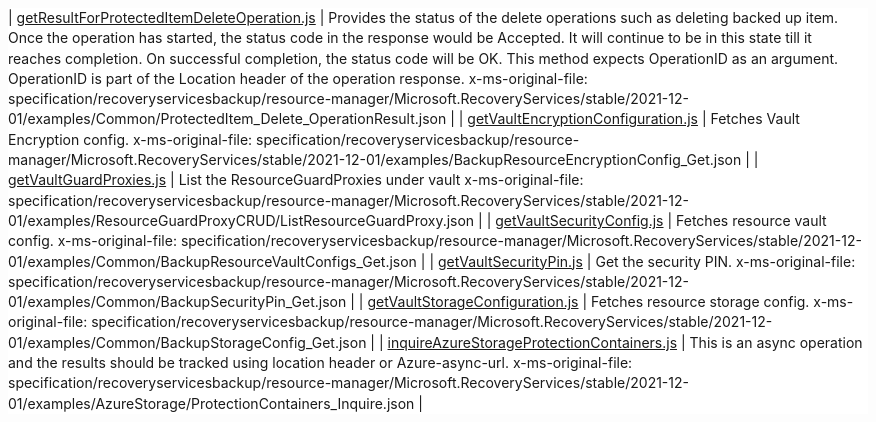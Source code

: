 | [getResultForProtectedItemDeleteOperation.js][getresultforprotecteditemdeleteoperation]                                                                                                 | Provides the status of the delete operations such as deleting backed up item. Once the operation has started, the status code in the response would be Accepted. It will continue to be in this state till it reaches completion. On successful completion, the status code will be OK. This method expects OperationID as an argument. OperationID is part of the Location header of the operation response. x-ms-original-file: specification/recoveryservicesbackup/resource-manager/Microsoft.RecoveryServices/stable/2021-12-01/examples/Common/ProtectedItem_Delete_OperationResult.json |
| [getVaultEncryptionConfiguration.js][getvaultencryptionconfiguration]                                                                                                                   | Fetches Vault Encryption config. x-ms-original-file: specification/recoveryservicesbackup/resource-manager/Microsoft.RecoveryServices/stable/2021-12-01/examples/BackupResourceEncryptionConfig_Get.json                                                                                                                                                                                                                                                                                                                                                                                       |
| [getVaultGuardProxies.js][getvaultguardproxies]                                                                                                                                         | List the ResourceGuardProxies under vault x-ms-original-file: specification/recoveryservicesbackup/resource-manager/Microsoft.RecoveryServices/stable/2021-12-01/examples/ResourceGuardProxyCRUD/ListResourceGuardProxy.json                                                                                                                                                                                                                                                                                                                                                                   |
| [getVaultSecurityConfig.js][getvaultsecurityconfig]                                                                                                                                     | Fetches resource vault config. x-ms-original-file: specification/recoveryservicesbackup/resource-manager/Microsoft.RecoveryServices/stable/2021-12-01/examples/Common/BackupResourceVaultConfigs_Get.json                                                                                                                                                                                                                                                                                                                                                                                      |
| [getVaultSecurityPin.js][getvaultsecuritypin]                                                                                                                                           | Get the security PIN. x-ms-original-file: specification/recoveryservicesbackup/resource-manager/Microsoft.RecoveryServices/stable/2021-12-01/examples/Common/BackupSecurityPin_Get.json                                                                                                                                                                                                                                                                                                                                                                                                        |
| [getVaultStorageConfiguration.js][getvaultstorageconfiguration]                                                                                                                         | Fetches resource storage config. x-ms-original-file: specification/recoveryservicesbackup/resource-manager/Microsoft.RecoveryServices/stable/2021-12-01/examples/Common/BackupStorageConfig_Get.json                                                                                                                                                                                                                                                                                                                                                                                           |
| [inquireAzureStorageProtectionContainers.js][inquireazurestorageprotectioncontainers]                                                                                                   | This is an async operation and the results should be tracked using location header or Azure-async-url. x-ms-original-file: specification/recoveryservicesbackup/resource-manager/Microsoft.RecoveryServices/stable/2021-12-01/examples/AzureStorage/ProtectionContainers_Inquire.json                                                                                                                                                                                                                                                                                                          |

[azurevmdiscoveryoperationresult]: https://github.com/Azure/azure-sdk-for-js/blob/main/sdk/recoveryservicesbackup/arm-recoveryservicesbackup/samples/v9/javascript/azureVMDiscoveryOperationResult.js
[backupenginesgetsample]: https://github.com/Azure/azure-sdk-for-js/blob/main/sdk/recoveryservicesbackup/arm-recoveryservicesbackup/samples/v9/javascript/backupEnginesGetSample.js
[backupengineslistsample]: https://github.com/Azure/azure-sdk-for-js/blob/main/sdk/recoveryservicesbackup/arm-recoveryservicesbackup/samples/v9/javascript/backupEnginesListSample.js
[backupjobslistsample]: https://github.com/Azure/azure-sdk-for-js/blob/main/sdk/recoveryservicesbackup/arm-recoveryservicesbackup/samples/v9/javascript/backupJobsListSample.js
[backupoperationresultsgetsample]: https://github.com/Azure/azure-sdk-for-js/blob/main/sdk/recoveryservicesbackup/arm-recoveryservicesbackup/samples/v9/javascript/backupOperationResultsGetSample.js
[backupoperationstatusesgetsample]: https://github.com/Azure/azure-sdk-for-js/blob/main/sdk/recoveryservicesbackup/arm-recoveryservicesbackup/samples/v9/javascript/backupOperationStatusesGetSample.js
[backuppolicieslistsample]: https://github.com/Azure/azure-sdk-for-js/blob/main/sdk/recoveryservicesbackup/arm-recoveryservicesbackup/samples/v9/javascript/backupPoliciesListSample.js
[backupprotectableitemslistsample]: https://github.com/Azure/azure-sdk-for-js/blob/main/sdk/recoveryservicesbackup/arm-recoveryservicesbackup/samples/v9/javascript/backupProtectableItemsListSample.js
[backupprotecteditemslistsample]: https://github.com/Azure/azure-sdk-for-js/blob/main/sdk/recoveryservicesbackup/arm-recoveryservicesbackup/samples/v9/javascript/backupProtectedItemsListSample.js
[backupprotectioncontainerslistsample]: https://github.com/Azure/azure-sdk-for-js/blob/main/sdk/recoveryservicesbackup/arm-recoveryservicesbackup/samples/v9/javascript/backupProtectionContainersListSample.js
[backupprotectionintentlistsample]: https://github.com/Azure/azure-sdk-for-js/blob/main/sdk/recoveryservicesbackup/arm-recoveryservicesbackup/samples/v9/javascript/backupProtectionIntentListSample.js
[backupresourceencryptionconfigsgetsample]: https://github.com/Azure/azure-sdk-for-js/blob/main/sdk/recoveryservicesbackup/arm-recoveryservicesbackup/samples/v9/javascript/backupResourceEncryptionConfigsGetSample.js
[backupresourceencryptionconfigsupdatesample]: https://github.com/Azure/azure-sdk-for-js/blob/main/sdk/recoveryservicesbackup/arm-recoveryservicesbackup/samples/v9/javascript/backupResourceEncryptionConfigsUpdateSample.js
[backupresourcestorageconfigsnoncrrgetsample]: https://github.com/Azure/azure-sdk-for-js/blob/main/sdk/recoveryservicesbackup/arm-recoveryservicesbackup/samples/v9/javascript/backupResourceStorageConfigsNonCrrGetSample.js
[backupresourcestorageconfigsnoncrrpatchsample]: https://github.com/Azure/azure-sdk-for-js/blob/main/sdk/recoveryservicesbackup/arm-recoveryservicesbackup/samples/v9/javascript/backupResourceStorageConfigsNonCrrPatchSample.js
[backupresourcestorageconfigsnoncrrupdatesample]: https://github.com/Azure/azure-sdk-for-js/blob/main/sdk/recoveryservicesbackup/arm-recoveryservicesbackup/samples/v9/javascript/backupResourceStorageConfigsNonCrrUpdateSample.js
[backupresourcevaultconfigsgetsample]: https://github.com/Azure/azure-sdk-for-js/blob/main/sdk/recoveryservicesbackup/arm-recoveryservicesbackup/samples/v9/javascript/backupResourceVaultConfigsGetSample.js
[backupresourcevaultconfigsputsample]: https://github.com/Azure/azure-sdk-for-js/blob/main/sdk/recoveryservicesbackup/arm-recoveryservicesbackup/samples/v9/javascript/backupResourceVaultConfigsPutSample.js
[backupresourcevaultconfigsupdatesample]: https://github.com/Azure/azure-sdk-for-js/blob/main/sdk/recoveryservicesbackup/arm-recoveryservicesbackup/samples/v9/javascript/backupResourceVaultConfigsUpdateSample.js
[backupstatusgetsample]: https://github.com/Azure/azure-sdk-for-js/blob/main/sdk/recoveryservicesbackup/arm-recoveryservicesbackup/samples/v9/javascript/backupStatusGetSample.js
[backupusagesummarieslistsample]: https://github.com/Azure/azure-sdk-for-js/blob/main/sdk/recoveryservicesbackup/arm-recoveryservicesbackup/samples/v9/javascript/backupUsageSummariesListSample.js
[backupworkloaditemslistsample]: https://github.com/Azure/azure-sdk-for-js/blob/main/sdk/recoveryservicesbackup/arm-recoveryservicesbackup/samples/v9/javascript/backupWorkloadItemsListSample.js
[backupstriggersample]: https://github.com/Azure/azure-sdk-for-js/blob/main/sdk/recoveryservicesbackup/arm-recoveryservicesbackup/samples/v9/javascript/backupsTriggerSample.js
[bmspreparedatamoveoperationresultgetsample]: https://github.com/Azure/azure-sdk-for-js/blob/main/sdk/recoveryservicesbackup/arm-recoveryservicesbackup/samples/v9/javascript/bmsPrepareDataMoveOperationResultGetSample.js
[bmspreparedatamovesample]: https://github.com/Azure/azure-sdk-for-js/blob/main/sdk/recoveryservicesbackup/arm-recoveryservicesbackup/samples/v9/javascript/bmsPrepareDataMoveSample.js
[bmstriggerdatamovesample]: https://github.com/Azure/azure-sdk-for-js/blob/main/sdk/recoveryservicesbackup/arm-recoveryservicesbackup/samples/v9/javascript/bmsTriggerDataMoveSample.js
[canceljob]: https://github.com/Azure/azure-sdk-for-js/blob/main/sdk/recoveryservicesbackup/arm-recoveryservicesbackup/samples/v9/javascript/cancelJob.js
[canceljoboperationresult]: https://github.com/Azure/azure-sdk-for-js/blob/main/sdk/recoveryservicesbackup/arm-recoveryservicesbackup/samples/v9/javascript/cancelJobOperationResult.js
[checkazurevmbackupfeaturesupport]: https://github.com/Azure/azure-sdk-for-js/blob/main/sdk/recoveryservicesbackup/arm-recoveryservicesbackup/samples/v9/javascript/checkAzureVMBackupFeatureSupport.js
[createorupdateazurevmprotectionintent]: https://github.com/Azure/azure-sdk-for-js/blob/main/sdk/recoveryservicesbackup/arm-recoveryservicesbackup/samples/v9/javascript/createOrUpdateAzureVMProtectionIntent.js
[createorupdatedailyazurestorageprotectionpolicy]: https://github.com/Azure/azure-sdk-for-js/blob/main/sdk/recoveryservicesbackup/arm-recoveryservicesbackup/samples/v9/javascript/createOrUpdateDailyAzureStorageProtectionPolicy.js
[createorupdateenhancedazurevmprotectionpolicywithdailybackup]: https://github.com/Azure/azure-sdk-for-js/blob/main/sdk/recoveryservicesbackup/arm-recoveryservicesbackup/samples/v9/javascript/createOrUpdateEnhancedAzureVMProtectionPolicyWithDailyBackup.js
[createorupdateenhancedazurevmprotectionpolicywithhourlybackup]: https://github.com/Azure/azure-sdk-for-js/blob/main/sdk/recoveryservicesbackup/arm-recoveryservicesbackup/samples/v9/javascript/createOrUpdateEnhancedAzureVMProtectionPolicyWithHourlyBackup.js
[createorupdatefullazurevmprotectionpolicy]: https://github.com/Azure/azure-sdk-for-js/blob/main/sdk/recoveryservicesbackup/arm-recoveryservicesbackup/samples/v9/javascript/createOrUpdateFullAzureVMProtectionPolicy.js
[createorupdatefullazureworkloadprotectionpolicy]: https://github.com/Azure/azure-sdk-for-js/blob/main/sdk/recoveryservicesbackup/arm-recoveryservicesbackup/samples/v9/javascript/createOrUpdateFullAzureWorkloadProtectionPolicy.js
[createorupdatehourlyazurestorageprotectionpolicy]: https://github.com/Azure/azure-sdk-for-js/blob/main/sdk/recoveryservicesbackup/arm-recoveryservicesbackup/samples/v9/javascript/createOrUpdateHourlyAzureStorageProtectionPolicy.js
[createorupdatesimpleazurevmprotectionpolicy]: https://github.com/Azure/azure-sdk-for-js/blob/main/sdk/recoveryservicesbackup/arm-recoveryservicesbackup/samples/v9/javascript/createOrUpdateSimpleAzureVMProtectionPolicy.js
[createresourceguardproxy]: https://github.com/Azure/azure-sdk-for-js/blob/main/sdk/recoveryservicesbackup/arm-recoveryservicesbackup/samples/v9/javascript/createResourceGuardProxy.js
[deleteazurevmprotectionpolicy]: https://github.com/Azure/azure-sdk-for-js/blob/main/sdk/recoveryservicesbackup/arm-recoveryservicesbackup/samples/v9/javascript/deleteAzureVMProtectionPolicy.js
[deleteprivateendpointconnection]: https://github.com/Azure/azure-sdk-for-js/blob/main/sdk/recoveryservicesbackup/arm-recoveryservicesbackup/samples/v9/javascript/deletePrivateEndpointConnection.js
[deleteprotectionfromazurevirtualmachine]: https://github.com/Azure/azure-sdk-for-js/blob/main/sdk/recoveryservicesbackup/arm-recoveryservicesbackup/samples/v9/javascript/deleteProtectionFromAzureVirtualMachine.js
[deleteprotectionintentfromitem]: https://github.com/Azure/azure-sdk-for-js/blob/main/sdk/recoveryservicesbackup/arm-recoveryservicesbackup/samples/v9/javascript/deleteProtectionIntentFromItem.js
[deleteresourceguardproxy]: https://github.com/Azure/azure-sdk-for-js/blob/main/sdk/recoveryservicesbackup/arm-recoveryservicesbackup/samples/v9/javascript/deleteResourceGuardProxy.js
[enableprotectiononazureiaasvm]: https://github.com/Azure/azure-sdk-for-js/blob/main/sdk/recoveryservicesbackup/arm-recoveryservicesbackup/samples/v9/javascript/enableProtectionOnAzureIaasVM.js
[exportjobs]: https://github.com/Azure/azure-sdk-for-js/blob/main/sdk/recoveryservicesbackup/arm-recoveryservicesbackup/samples/v9/javascript/exportJobs.js
[exportjobsoperationresults]: https://github.com/Azure/azure-sdk-for-js/blob/main/sdk/recoveryservicesbackup/arm-recoveryservicesbackup/samples/v9/javascript/exportJobsOperationResults.js
[exportjobsoperationresultsgetsample]: https://github.com/Azure/azure-sdk-for-js/blob/main/sdk/recoveryservicesbackup/arm-recoveryservicesbackup/samples/v9/javascript/exportJobsOperationResultsGetSample.js
[featuresupportvalidatesample]: https://github.com/Azure/azure-sdk-for-js/blob/main/sdk/recoveryservicesbackup/arm-recoveryservicesbackup/samples/v9/javascript/featureSupportValidateSample.js
[getazureiaasvmenhancedprotectionpolicydetails]: https://github.com/Azure/azure-sdk-for-js/blob/main/sdk/recoveryservicesbackup/arm-recoveryservicesbackup/samples/v9/javascript/getAzureIaasVMEnhancedProtectionPolicyDetails.js
[getazureiaasvmprotectionpolicydetails]: https://github.com/Azure/azure-sdk-for-js/blob/main/sdk/recoveryservicesbackup/arm-recoveryservicesbackup/samples/v9/javascript/getAzureIaasVMProtectionPolicyDetails.js
[getazurestorageprotectioncontaineroperationresult]: https://github.com/Azure/azure-sdk-for-js/blob/main/sdk/recoveryservicesbackup/arm-recoveryservicesbackup/samples/v9/javascript/getAzureStorageProtectionContainerOperationResult.js
[getazurevmrecoverypointdetails]: https://github.com/Azure/azure-sdk-for-js/blob/main/sdk/recoveryservicesbackup/arm-recoveryservicesbackup/samples/v9/javascript/getAzureVMRecoveryPointDetails.js
[getazurevirtualmachinebackupstatus]: https://github.com/Azure/azure-sdk-for-js/blob/main/sdk/recoveryservicesbackup/arm-recoveryservicesbackup/samples/v9/javascript/getAzureVirtualMachineBackupStatus.js
[getdpmorazurebackupserverorlajollabackupenginedetails]: https://github.com/Azure/azure-sdk-for-js/blob/main/sdk/recoveryservicesbackup/arm-recoveryservicesbackup/samples/v9/javascript/getDpmOrAzureBackupServerOrLajollaBackupEngineDetails.js
[getjobdetails]: https://github.com/Azure/azure-sdk-for-js/blob/main/sdk/recoveryservicesbackup/arm-recoveryservicesbackup/samples/v9/javascript/getJobDetails.js
[getoperationresultforpreparedatamove]: https://github.com/Azure/azure-sdk-for-js/blob/main/sdk/recoveryservicesbackup/arm-recoveryservicesbackup/samples/v9/javascript/getOperationResultForPrepareDataMove.js
[getoperationresultsofprotectedvm]: https://github.com/Azure/azure-sdk-for-js/blob/main/sdk/recoveryservicesbackup/arm-recoveryservicesbackup/samples/v9/javascript/getOperationResultsOfProtectedVM.js
[getoperationresultsofvalidateoperation]: https://github.com/Azure/azure-sdk-for-js/blob/main/sdk/recoveryservicesbackup/arm-recoveryservicesbackup/samples/v9/javascript/getOperationResultsOfValidateOperation.js
[getoperationstatus]: https://github.com/Azure/azure-sdk-for-js/blob/main/sdk/recoveryservicesbackup/arm-recoveryservicesbackup/samples/v9/javascript/getOperationStatus.js
[getoperationstatusofprotectedvm]: https://github.com/Azure/azure-sdk-for-js/blob/main/sdk/recoveryservicesbackup/arm-recoveryservicesbackup/samples/v9/javascript/getOperationStatusOfProtectedVM.js
[getoperationstatusofvalidateoperation]: https://github.com/Azure/azure-sdk-for-js/blob/main/sdk/recoveryservicesbackup/arm-recoveryservicesbackup/samples/v9/javascript/getOperationStatusOfValidateOperation.js
[getoperationstatussample]: https://github.com/Azure/azure-sdk-for-js/blob/main/sdk/recoveryservicesbackup/arm-recoveryservicesbackup/samples/v9/javascript/getOperationStatusSample.js
[getprivateendpointconnection]: https://github.com/Azure/azure-sdk-for-js/blob/main/sdk/recoveryservicesbackup/arm-recoveryservicesbackup/samples/v9/javascript/getPrivateEndpointConnection.js
[getprotectedazurevmrecoverypoints]: https://github.com/Azure/azure-sdk-for-js/blob/main/sdk/recoveryservicesbackup/arm-recoveryservicesbackup/samples/v9/javascript/getProtectedAzureVMRecoveryPoints.js
[getprotectedazurevmrecoverypointsrecommendedformove]: https://github.com/Azure/azure-sdk-for-js/blob/main/sdk/recoveryservicesbackup/arm-recoveryservicesbackup/samples/v9/javascript/getProtectedAzureVMRecoveryPointsRecommendedForMove.js
[getprotectedclassicvirtualmachinedetails]: https://github.com/Azure/azure-sdk-for-js/blob/main/sdk/recoveryservicesbackup/arm-recoveryservicesbackup/samples/v9/javascript/getProtectedClassicVirtualMachineDetails.js
[getprotectedcontainersusagessummary]: https://github.com/Azure/azure-sdk-for-js/blob/main/sdk/recoveryservicesbackup/arm-recoveryservicesbackup/samples/v9/javascript/getProtectedContainersUsagesSummary.js
[getprotecteditemdeleteoperationstatus]: https://github.com/Azure/azure-sdk-for-js/blob/main/sdk/recoveryservicesbackup/arm-recoveryservicesbackup/samples/v9/javascript/getProtectedItemDeleteOperationStatus.js
[getprotecteditemsusagessummary]: https://github.com/Azure/azure-sdk-for-js/blob/main/sdk/recoveryservicesbackup/arm-recoveryservicesbackup/samples/v9/javascript/getProtectedItemsUsagesSummary.js
[getprotectedvirtualmachinedetails]: https://github.com/Azure/azure-sdk-for-js/blob/main/sdk/recoveryservicesbackup/arm-recoveryservicesbackup/samples/v9/javascript/getProtectedVirtualMachineDetails.js
[getprotectioncontainerdetails]: https://github.com/Azure/azure-sdk-for-js/blob/main/sdk/recoveryservicesbackup/arm-recoveryservicesbackup/samples/v9/javascript/getProtectionContainerDetails.js
[getprotectionintentforanitem]: https://github.com/Azure/azure-sdk-for-js/blob/main/sdk/recoveryservicesbackup/arm-recoveryservicesbackup/samples/v9/javascript/getProtectionIntentForAnItem.js
[getprotectionpolicyoperationresults]: https://github.com/Azure/azure-sdk-for-js/blob/main/sdk/recoveryservicesbackup/arm-recoveryservicesbackup/samples/v9/javascript/getProtectionPolicyOperationResults.js
[getprotectionpolicyoperationstatus]: https://github.com/Azure/azure-sdk-for-js/blob/main/sdk/recoveryservicesbackup/arm-recoveryservicesbackup/samples/v9/javascript/getProtectionPolicyOperationStatus.js
[getresourceguardproxy]: https://github.com/Azure/azure-sdk-for-js/blob/main/sdk/recoveryservicesbackup/arm-recoveryservicesbackup/samples/v9/javascript/getResourceGuardProxy.js
[getresultforprotecteditemdeleteoperation]: https://github.com/Azure/azure-sdk-for-js/blob/main/sdk/recoveryservicesbackup/arm-recoveryservicesbackup/samples/v9/javascript/getResultForProtectedItemDeleteOperation.js
[getvaultencryptionconfiguration]: https://github.com/Azure/azure-sdk-for-js/blob/main/sdk/recoveryservicesbackup/arm-recoveryservicesbackup/samples/v9/javascript/getVaultEncryptionConfiguration.js
[getvaultguardproxies]: https://github.com/Azure/azure-sdk-for-js/blob/main/sdk/recoveryservicesbackup/arm-recoveryservicesbackup/samples/v9/javascript/getVaultGuardProxies.js
[getvaultsecurityconfig]: https://github.com/Azure/azure-sdk-for-js/blob/main/sdk/recoveryservicesbackup/arm-recoveryservicesbackup/samples/v9/javascript/getVaultSecurityConfig.js
[getvaultsecuritypin]: https://github.com/Azure/azure-sdk-for-js/blob/main/sdk/recoveryservicesbackup/arm-recoveryservicesbackup/samples/v9/javascript/getVaultSecurityPin.js
[getvaultstorageconfiguration]: https://github.com/Azure/azure-sdk-for-js/blob/main/sdk/recoveryservicesbackup/arm-recoveryservicesbackup/samples/v9/javascript/getVaultStorageConfiguration.js
[inquireazurestorageprotectioncontainers]: https://github.com/Azure/azure-sdk-for-js/blob/main/sdk/recoveryservicesbackup/arm-recoveryservicesbackup/samples/v9/javascript/inquireAzureStorageProtectionContainers.js
[itemlevelrecoveryconnectionsprovisionsample]: https://github.com/Azure/azure-sdk-for-js/blob/main/sdk/recoveryservicesbackup/arm-recoveryservicesbackup/samples/v9/javascript/itemLevelRecoveryConnectionsProvisionSample.js
[itemlevelrecoveryconnectionsrevokesample]: https://github.com/Azure/azure-sdk-for-js/blob/main/sdk/recoveryservicesbackup/arm-recoveryservicesbackup/samples/v9/javascript/itemLevelRecoveryConnectionsRevokeSample.js
[jobcancellationstriggersample]: https://github.com/Azure/azure-sdk-for-js/blob/main/sdk/recoveryservicesbackup/arm-recoveryservicesbackup/samples/v9/javascript/jobCancellationsTriggerSample.js
[jobdetailsgetsample]: https://github.com/Azure/azure-sdk-for-js/blob/main/sdk/recoveryservicesbackup/arm-recoveryservicesbackup/samples/v9/javascript/jobDetailsGetSample.js
[joboperationresultsgetsample]: https://github.com/Azure/azure-sdk-for-js/blob/main/sdk/recoveryservicesbackup/arm-recoveryservicesbackup/samples/v9/javascript/jobOperationResultsGetSample.js
[jobsexportsample]: https://github.com/Azure/azure-sdk-for-js/blob/main/sdk/recoveryservicesbackup/arm-recoveryservicesbackup/samples/v9/javascript/jobsExportSample.js
[listalljobs]: https://github.com/Azure/azure-sdk-for-js/blob/main/sdk/recoveryservicesbackup/arm-recoveryservicesbackup/samples/v9/javascript/listAllJobs.js
[listbackupprotectioncontainers]: https://github.com/Azure/azure-sdk-for-js/blob/main/sdk/recoveryservicesbackup/arm-recoveryservicesbackup/samples/v9/javascript/listBackupProtectionContainers.js
[listdpmorazurebackupserverorlajollabackupengines]: https://github.com/Azure/azure-sdk-for-js/blob/main/sdk/recoveryservicesbackup/arm-recoveryservicesbackup/samples/v9/javascript/listDpmOrAzureBackupServerOrLajollaBackupEngines.js
[listjobswithfilters]: https://github.com/Azure/azure-sdk-for-js/blob/main/sdk/recoveryservicesbackup/arm-recoveryservicesbackup/samples/v9/javascript/listJobsWithFilters.js
[listjobswithtimefilter]: https://github.com/Azure/azure-sdk-for-js/blob/main/sdk/recoveryservicesbackup/arm-recoveryservicesbackup/samples/v9/javascript/listJobsWithTimeFilter.js
[listoperations]: https://github.com/Azure/azure-sdk-for-js/blob/main/sdk/recoveryservicesbackup/arm-recoveryservicesbackup/samples/v9/javascript/listOperations.js
[listprotectableitemswithbackupmanagementtypefilterasazureiaasvm]: https://github.com/Azure/azure-sdk-for-js/blob/main/sdk/recoveryservicesbackup/arm-recoveryservicesbackup/samples/v9/javascript/listProtectableItemsWithBackupManagementTypeFilterAsAzureIaasVM.js
[listprotectableitemswithbackupmanagementtypefilterasazurestorage]: https://github.com/Azure/azure-sdk-for-js/blob/main/sdk/recoveryservicesbackup/arm-recoveryservicesbackup/samples/v9/javascript/listProtectableItemsWithBackupManagementTypeFilterAsAzureStorage.js
[listprotecteditemswithbackupmanagementtypefilterasazureiaasvm]: https://github.com/Azure/azure-sdk-for-js/blob/main/sdk/recoveryservicesbackup/arm-recoveryservicesbackup/samples/v9/javascript/listProtectedItemsWithBackupManagementTypeFilterAsAzureIaasVM.js
[listprotectionintentwithbackupmanagementtypefilter]: https://github.com/Azure/azure-sdk-for-js/blob/main/sdk/recoveryservicesbackup/arm-recoveryservicesbackup/samples/v9/javascript/listProtectionIntentWithBackupManagementTypeFilter.js
[listprotectionpolicieswithbackupmanagementtypefilterasazureiaasvm]: https://github.com/Azure/azure-sdk-for-js/blob/main/sdk/recoveryservicesbackup/arm-recoveryservicesbackup/samples/v9/javascript/listProtectionPoliciesWithBackupManagementTypeFilterAsAzureIaasVM.js
[listprotectionpolicieswithbackupmanagementtypefilterasazureiaasvmwithbothv1andv2policies]: https://github.com/Azure/azure-sdk-for-js/blob/main/sdk/recoveryservicesbackup/arm-recoveryservicesbackup/samples/v9/javascript/listProtectionPoliciesWithBackupManagementTypeFilterAsAzureIaasVMWithBothV1AndV2Policies.js
[listprotectionpolicieswithbackupmanagementtypefilterasazureworkload]: https://github.com/Azure/azure-sdk-for-js/blob/main/sdk/recoveryservicesbackup/arm-recoveryservicesbackup/samples/v9/javascript/listProtectionPoliciesWithBackupManagementTypeFilterAsAzureWorkload.js
[listworkloaditemsincontainer]: https://github.com/Azure/azure-sdk-for-js/blob/main/sdk/recoveryservicesbackup/arm-recoveryservicesbackup/samples/v9/javascript/listWorkloadItemsInContainer.js
[moverecoverypointsample]: https://github.com/Azure/azure-sdk-for-js/blob/main/sdk/recoveryservicesbackup/arm-recoveryservicesbackup/samples/v9/javascript/moveRecoveryPointSample.js
[operationvalidatesample]: https://github.com/Azure/azure-sdk-for-js/blob/main/sdk/recoveryservicesbackup/arm-recoveryservicesbackup/samples/v9/javascript/operationValidateSample.js
[operationslistsample]: https://github.com/Azure/azure-sdk-for-js/blob/main/sdk/recoveryservicesbackup/arm-recoveryservicesbackup/samples/v9/javascript/operationsListSample.js
[preparedatamove]: https://github.com/Azure/azure-sdk-for-js/blob/main/sdk/recoveryservicesbackup/arm-recoveryservicesbackup/samples/v9/javascript/prepareDataMove.js
[privateendpointconnectiondeletesample]: https://github.com/Azure/azure-sdk-for-js/blob/main/sdk/recoveryservicesbackup/arm-recoveryservicesbackup/samples/v9/javascript/privateEndpointConnectionDeleteSample.js
[privateendpointconnectiongetsample]: https://github.com/Azure/azure-sdk-for-js/blob/main/sdk/recoveryservicesbackup/arm-recoveryservicesbackup/samples/v9/javascript/privateEndpointConnectionGetSample.js
[privateendpointconnectionputsample]: https://github.com/Azure/azure-sdk-for-js/blob/main/sdk/recoveryservicesbackup/arm-recoveryservicesbackup/samples/v9/javascript/privateEndpointConnectionPutSample.js
[privateendpointgetoperationstatussample]: https://github.com/Azure/azure-sdk-for-js/blob/main/sdk/recoveryservicesbackup/arm-recoveryservicesbackup/samples/v9/javascript/privateEndpointGetOperationStatusSample.js
[protectablecontainerslistsample]: https://github.com/Azure/azure-sdk-for-js/blob/main/sdk/recoveryservicesbackup/arm-recoveryservicesbackup/samples/v9/javascript/protectableContainersListSample.js
[protecteditemoperationresultsgetsample]: https://github.com/Azure/azure-sdk-for-js/blob/main/sdk/recoveryservicesbackup/arm-recoveryservicesbackup/samples/v9/javascript/protectedItemOperationResultsGetSample.js
[protecteditemoperationstatusesgetsample]: https://github.com/Azure/azure-sdk-for-js/blob/main/sdk/recoveryservicesbackup/arm-recoveryservicesbackup/samples/v9/javascript/protectedItemOperationStatusesGetSample.js